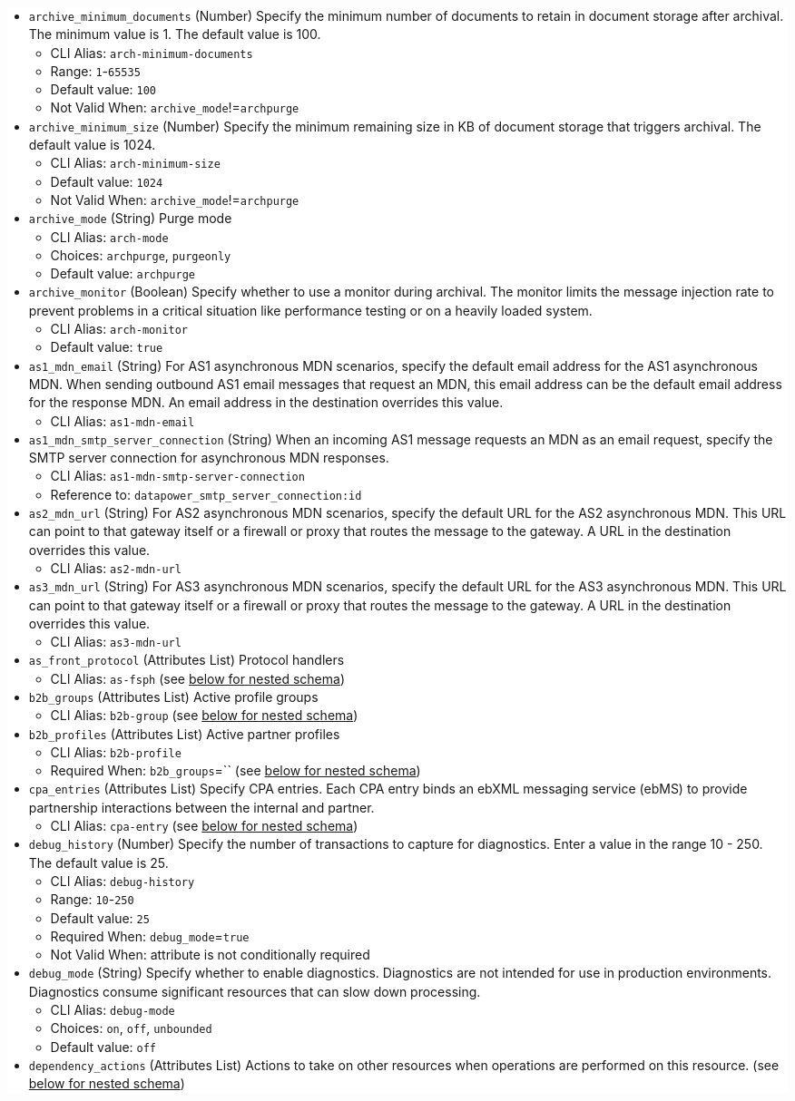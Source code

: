 - `archive_minimum_documents` (Number) Specify the minimum number of documents to retain in document storage after archival. The minimum value is 1. The default value is 100.
  - CLI Alias: `arch-minimum-documents`
  - Range: `1`-`65535`
  - Default value: `100`
  - Not Valid When: `archive_mode`!=`archpurge`
- `archive_minimum_size` (Number) Specify the minimum remaining size in KB of document storage that triggers archival. The default value is 1024.
  - CLI Alias: `arch-minimum-size`
  - Default value: `1024`
  - Not Valid When: `archive_mode`!=`archpurge`
- `archive_mode` (String) Purge mode
  - CLI Alias: `arch-mode`
  - Choices: `archpurge`, `purgeonly`
  - Default value: `archpurge`
- `archive_monitor` (Boolean) Specify whether to use a monitor during archival. The monitor limits the message injection rate to prevent problems in a critical situation like performance testing or on a heavily loaded system.
  - CLI Alias: `arch-monitor`
  - Default value: `true`
- `as1_mdn_email` (String) For AS1 asynchronous MDN scenarios, specify the default email address for the AS1 asynchronous MDN. When sending outbound AS1 email messages that request an MDN, this email address can be the default email address for the response MDN. An email address in the destination overrides this value.
  - CLI Alias: `as1-mdn-email`
- `as1_mdn_smtp_server_connection` (String) When an incoming AS1 message requests an MDN as an email request, specify the SMTP server connection for asynchronous MDN responses.
  - CLI Alias: `as1-mdn-smtp-server-connection`
  - Reference to: `datapower_smtp_server_connection:id`
- `as2_mdn_url` (String) For AS2 asynchronous MDN scenarios, specify the default URL for the AS2 asynchronous MDN. This URL can point to that gateway itself or a firewall or proxy that routes the message to the gateway. A URL in the destination overrides this value.
  - CLI Alias: `as2-mdn-url`
- `as3_mdn_url` (String) For AS3 asynchronous MDN scenarios, specify the default URL for the AS3 asynchronous MDN. This URL can point to that gateway itself or a firewall or proxy that routes the message to the gateway. A URL in the destination overrides this value.
  - CLI Alias: `as3-mdn-url`
- `as_front_protocol` (Attributes List) Protocol handlers
  - CLI Alias: `as-fsph` (see [below for nested schema](#nestedatt--as_front_protocol))
- `b2b_groups` (Attributes List) Active profile groups
  - CLI Alias: `b2b-group` (see [below for nested schema](#nestedatt--b2b_groups))
- `b2b_profiles` (Attributes List) Active partner profiles
  - CLI Alias: `b2b-profile`
  - Required When: `b2b_groups`=`` (see [below for nested schema](#nestedatt--b2b_profiles))
- `cpa_entries` (Attributes List) Specify CPA entries. Each CPA entry binds an ebXML messaging service (ebMS) to provide partnership interactions between the internal and partner.
  - CLI Alias: `cpa-entry` (see [below for nested schema](#nestedatt--cpa_entries))
- `debug_history` (Number) Specify the number of transactions to capture for diagnostics. Enter a value in the range 10 - 250. The default value is 25.
  - CLI Alias: `debug-history`
  - Range: `10`-`250`
  - Default value: `25`
  - Required When: `debug_mode`=`true`
  - Not Valid When: attribute is not conditionally required
- `debug_mode` (String) Specify whether to enable diagnostics. Diagnostics are not intended for use in production environments. Diagnostics consume significant resources that can slow down processing.
  - CLI Alias: `debug-mode`
  - Choices: `on`, `off`, `unbounded`
  - Default value: `off`
- `dependency_actions` (Attributes List) Actions to take on other resources when operations are performed on this resource. (see [below for nested schema](#nestedatt--dependency_actions))